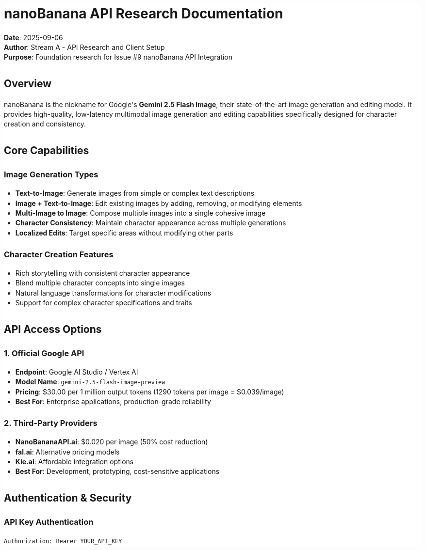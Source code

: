 # nanoBanana API Research Documentation

**Date**: 2025-09-06  
**Author**: Stream A - API Research and Client Setup  
**Purpose**: Foundation research for Issue #9 nanoBanana API Integration  

## Overview

nanoBanana is the nickname for Google's **Gemini 2.5 Flash Image**, their state-of-the-art image generation and editing model. It provides high-quality, low-latency multimodal image generation and editing capabilities specifically designed for character creation and consistency.

## Core Capabilities

### Image Generation Types
- **Text-to-Image**: Generate images from simple or complex text descriptions
- **Image + Text-to-Image**: Edit existing images by adding, removing, or modifying elements
- **Multi-Image to Image**: Compose multiple images into a single cohesive image
- **Character Consistency**: Maintain character appearance across multiple generations
- **Localized Edits**: Target specific areas without modifying other parts

### Character Creation Features
- Rich storytelling with consistent character appearance
- Blend multiple character concepts into single images
- Natural language transformations for character modifications
- Support for complex character specifications and traits

## API Access Options

### 1. Official Google API
- **Endpoint**: Google AI Studio / Vertex AI
- **Model Name**: `gemini-2.5-flash-image-preview`
- **Pricing**: $30.00 per 1 million output tokens (1290 tokens per image = $0.039/image)
- **Best For**: Enterprise applications, production-grade reliability

### 2. Third-Party Providers
- **NanoBananaAPI.ai**: $0.020 per image (50% cost reduction)
- **fal.ai**: Alternative pricing models
- **Kie.ai**: Affordable integration options
- **Best For**: Development, prototyping, cost-sensitive applications

## Authentication & Security

### API Key Authentication
```http
Authorization: Bearer YOUR_API_KEY
```
